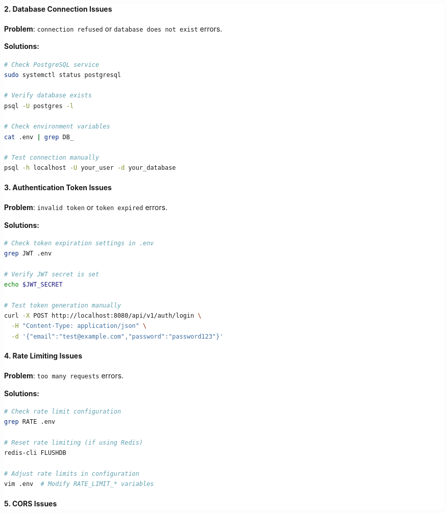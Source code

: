 #### 2. Database Connection Issues

**Problem**: `connection refused` or `database does not exist` errors.

**Solutions:**
```bash
# Check PostgreSQL service
sudo systemctl status postgresql

# Verify database exists
psql -U postgres -l

# Check environment variables
cat .env | grep DB_

# Test connection manually
psql -h localhost -U your_user -d your_database
```

#### 3. Authentication Token Issues

**Problem**: `invalid token` or `token expired` errors.

**Solutions:**
```bash
# Check token expiration settings in .env
grep JWT .env

# Verify JWT secret is set
echo $JWT_SECRET

# Test token generation manually
curl -X POST http://localhost:8080/api/v1/auth/login \
  -H "Content-Type: application/json" \
  -d '{"email":"test@example.com","password":"password123"}'
```

#### 4. Rate Limiting Issues

**Problem**: `too many requests` errors.

**Solutions:**
```bash
# Check rate limit configuration
grep RATE .env

# Reset rate limiting (if using Redis)
redis-cli FLUSHDB

# Adjust rate limits in configuration
vim .env  # Modify RATE_LIMIT_* variables
```

#### 5. CORS Issues
